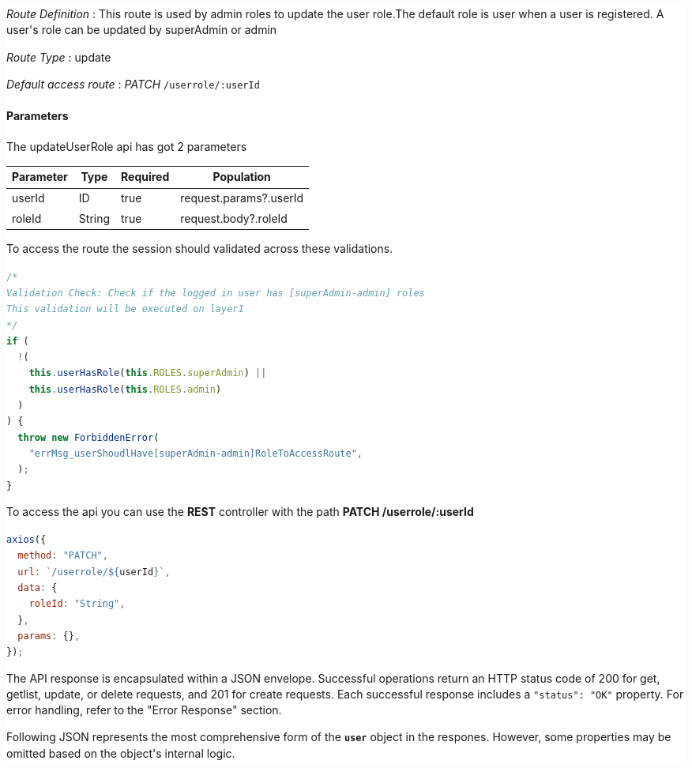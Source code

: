 _Route Definition_ : This route is used by admin roles to update the user role.The default role is user when a user is registered. A user&#39;s role can be updated by superAdmin or admin

_Route Type_ : update

_Default access route_ : _PATCH_ `/userrole/:userId`

#### Parameters

The updateUserRole api has got 2 parameters

| Parameter | Type   | Required | Population             |
| --------- | ------ | -------- | ---------------------- |
| userId    | ID     | true     | request.params?.userId |
| roleId    | String | true     | request.body?.roleId   |

To access the route the session should validated across these validations.

```js
/* 
Validation Check: Check if the logged in user has [superAdmin-admin] roles
This validation will be executed on layer1
*/
if (
  !(
    this.userHasRole(this.ROLES.superAdmin) ||
    this.userHasRole(this.ROLES.admin)
  )
) {
  throw new ForbiddenError(
    "errMsg_userShoudlHave[superAdmin-admin]RoleToAccessRoute",
  );
}
```

To access the api you can use the **REST** controller with the path **PATCH /userrole/:userId**

```js
axios({
  method: "PATCH",
  url: `/userrole/${userId}`,
  data: {
    roleId: "String",
  },
  params: {},
});
```

The API response is encapsulated within a JSON envelope. Successful operations return an HTTP status code of 200 for get, getlist, update, or delete requests, and 201 for create requests. Each successful response includes a `"status": "OK"` property. For error handling, refer to the "Error Response" section.

Following JSON represents the most comprehensive form of the **`user`** object in the respones. However, some properties may be omitted based on the object's internal logic.
